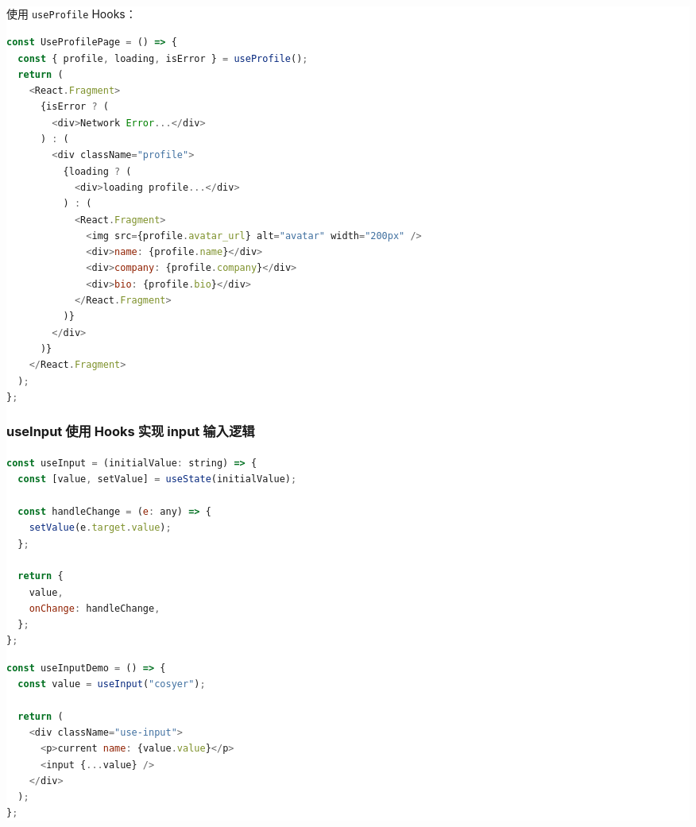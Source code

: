使用 `useProfile` Hooks：

```js
const UseProfilePage = () => {
  const { profile, loading, isError } = useProfile();
  return (
    <React.Fragment>
      {isError ? (
        <div>Network Error...</div>
      ) : (
        <div className="profile">
          {loading ? (
            <div>loading profile...</div>
          ) : (
            <React.Fragment>
              <img src={profile.avatar_url} alt="avatar" width="200px" />
              <div>name: {profile.name}</div>
              <div>company: {profile.company}</div>
              <div>bio: {profile.bio}</div>
            </React.Fragment>
          )}
        </div>
      )}
    </React.Fragment>
  );
};
```

### useInput 使用 Hooks 实现 input 输入逻辑

```js
const useInput = (initialValue: string) => {
  const [value, setValue] = useState(initialValue);

  const handleChange = (e: any) => {
    setValue(e.target.value);
  };

  return {
    value,
    onChange: handleChange,
  };
};
```

```js
const useInputDemo = () => {
  const value = useInput("cosyer");

  return (
    <div className="use-input">
      <p>current name: {value.value}</p>
      <input {...value} />
    </div>
  );
};
```
